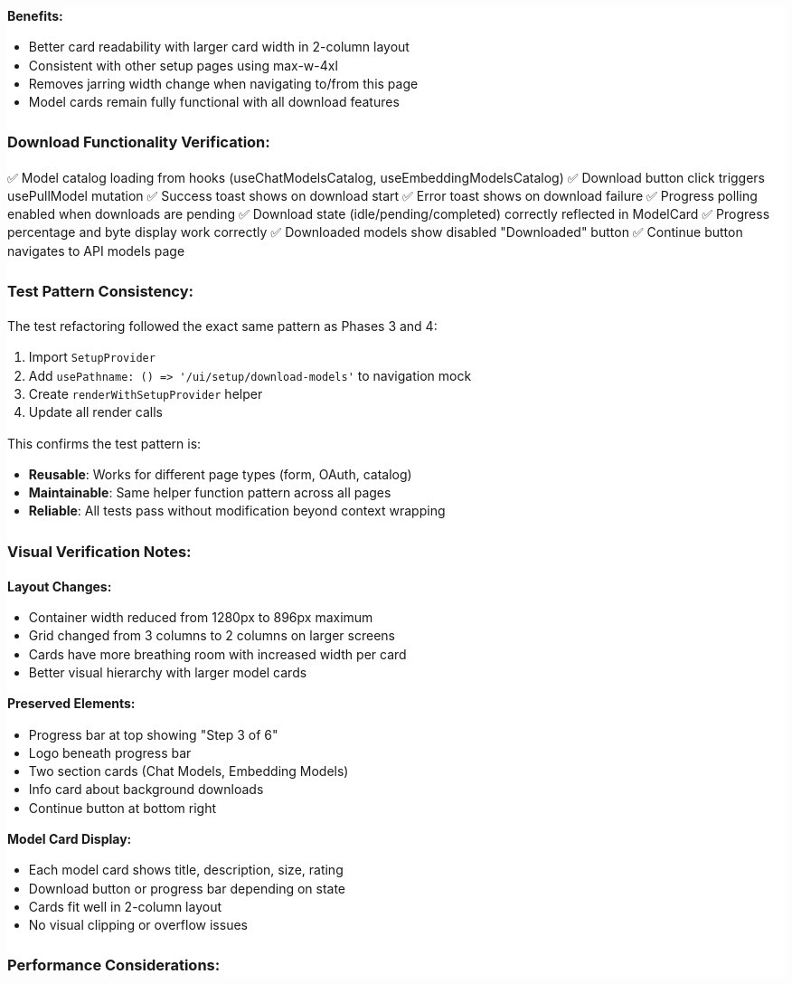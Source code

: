 **Benefits:**
- Better card readability with larger card width in 2-column layout
- Consistent with other setup pages using max-w-4xl
- Removes jarring width change when navigating to/from this page
- Model cards remain fully functional with all download features

### Download Functionality Verification:

✅ Model catalog loading from hooks (useChatModelsCatalog, useEmbeddingModelsCatalog)
✅ Download button click triggers usePullModel mutation
✅ Success toast shows on download start
✅ Error toast shows on download failure
✅ Progress polling enabled when downloads are pending
✅ Download state (idle/pending/completed) correctly reflected in ModelCard
✅ Progress percentage and byte display work correctly
✅ Downloaded models show disabled "Downloaded" button
✅ Continue button navigates to API models page

### Test Pattern Consistency:

The test refactoring followed the exact same pattern as Phases 3 and 4:

1. Import `SetupProvider`
2. Add `usePathname: () => '/ui/setup/download-models'` to navigation mock
3. Create `renderWithSetupProvider` helper
4. Update all render calls

This confirms the test pattern is:
- **Reusable**: Works for different page types (form, OAuth, catalog)
- **Maintainable**: Same helper function pattern across all pages
- **Reliable**: All tests pass without modification beyond context wrapping

### Visual Verification Notes:

**Layout Changes:**
- Container width reduced from 1280px to 896px maximum
- Grid changed from 3 columns to 2 columns on larger screens
- Cards have more breathing room with increased width per card
- Better visual hierarchy with larger model cards

**Preserved Elements:**
- Progress bar at top showing "Step 3 of 6"
- Logo beneath progress bar
- Two section cards (Chat Models, Embedding Models)
- Info card about background downloads
- Continue button at bottom right

**Model Card Display:**
- Each model card shows title, description, size, rating
- Download button or progress bar depending on state
- Cards fit well in 2-column layout
- No visual clipping or overflow issues

### Performance Considerations:
